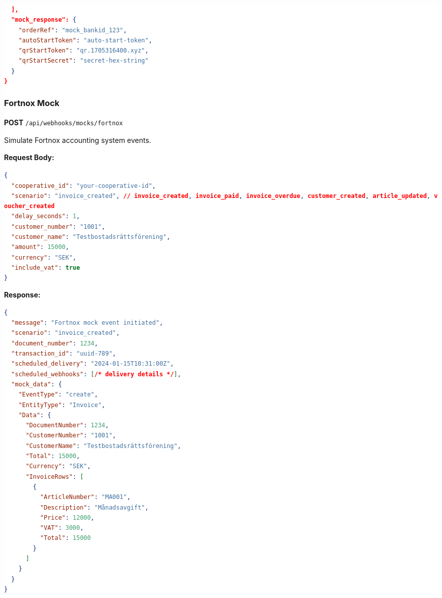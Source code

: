 ```json
  ],
  "mock_response": {
    "orderRef": "mock_bankid_123",
    "autoStartToken": "auto-start-token",
    "qrStartToken": "qr.1705316400.xyz",
    "qrStartSecret": "secret-hex-string"
  }
}
```

### Fortnox Mock

**POST** `/api/webhooks/mocks/fortnox`

Simulate Fortnox accounting system events.

**Request Body:**
```json
{
  "cooperative_id": "your-cooperative-id",
  "scenario": "invoice_created", // invoice_created, invoice_paid, invoice_overdue, customer_created, article_updated, voucher_created
  "delay_seconds": 1,
  "customer_number": "1001",
  "customer_name": "Testbostadsrättsförening",
  "amount": 15000,
  "currency": "SEK",
  "include_vat": true
}
```

**Response:**
```json
{
  "message": "Fortnox mock event initiated",
  "scenario": "invoice_created",
  "document_number": 1234,
  "transaction_id": "uuid-789",
  "scheduled_delivery": "2024-01-15T10:31:00Z",
  "scheduled_webhooks": [/* delivery details */],
  "mock_data": {
    "EventType": "create",
    "EntityType": "Invoice",
    "Data": {
      "DocumentNumber": 1234,
      "CustomerNumber": "1001",
      "CustomerName": "Testbostadsrättsförening",
      "Total": 15000,
      "Currency": "SEK",
      "InvoiceRows": [
        {
          "ArticleNumber": "MA001",
          "Description": "Månadsavgift",
          "Price": 12000,
          "VAT": 3000,
          "Total": 15000
        }
      ]
    }
  }
}
```
